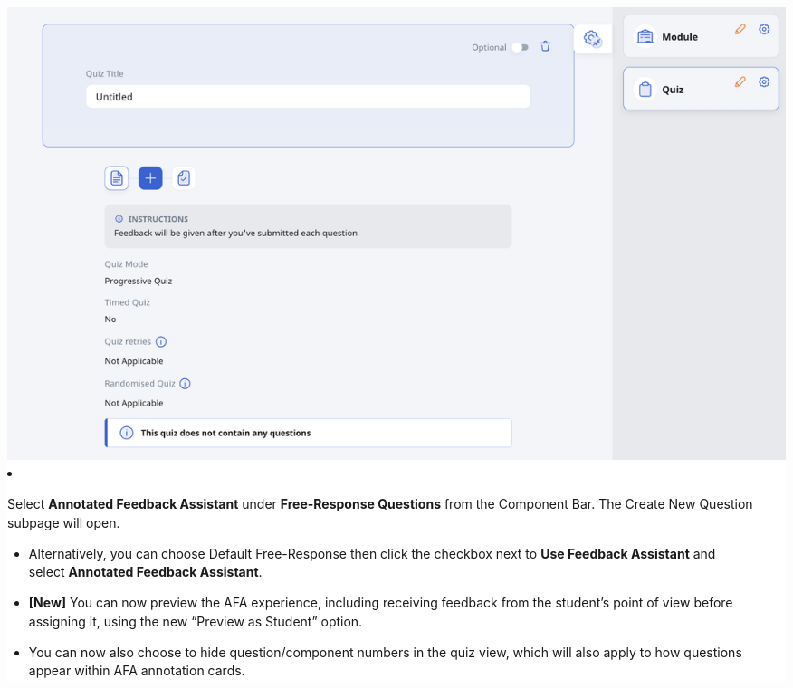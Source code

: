 <img style="width: 100%;" height="auto" width="100%" alt="(C1,ii) Add Language Feedback Assistant for English (LangFA-EL)" src="/images/2Teacher/AS_SAFA2.png">
</div>
</li>
<li>
<p>Select <strong>Annotated Feedback Assistant</strong> under <strong>Free-Response Questions</strong> from
the Component Bar. The Create New Question subpage will open.</p>
<ul data-tight="true" class="tight">
<li>
<p>Alternatively, you can choose Default Free-Response then click the checkbox
next to&nbsp;<strong>Use Feedback Assistant</strong>&nbsp;and select&nbsp;<strong>Annotated Feedback Assistant</strong>.</p>
</li>
<li>
<p><strong>[New]</strong> You can now preview the AFA experience, including
receiving feedback from the student’s point of view before assigning it,
using the new “Preview as Student” option.</p>
</li>
<li>
<p>You can now also choose to hide question/component numbers in the quiz
view, which will also apply to how questions appear within AFA annotation
cards.</p>
<div class="isomer-image-wrapper">